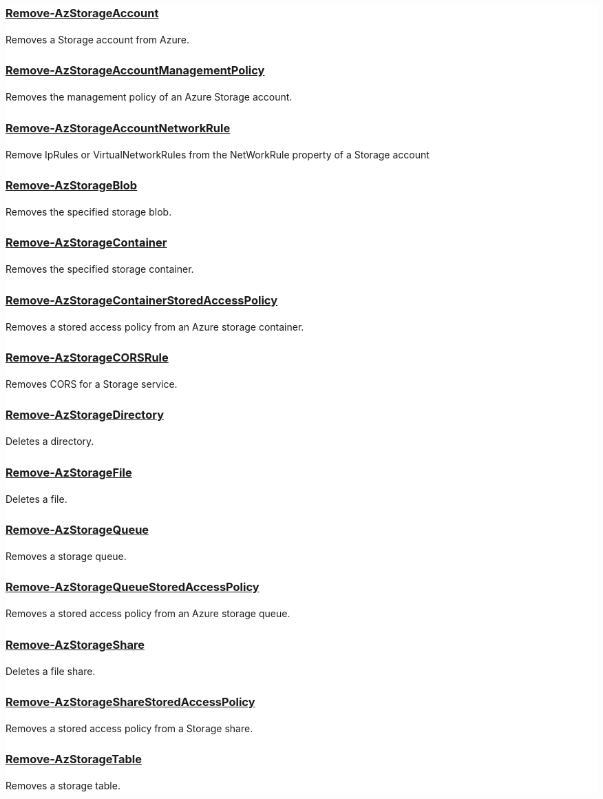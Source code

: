 ### [Remove-AzStorageAccount](Remove-AzStorageAccount.md)
Removes a Storage account from Azure.

### [Remove-AzStorageAccountManagementPolicy](Remove-AzStorageAccountManagementPolicy.md)
Removes the management policy of an Azure Storage account.

### [Remove-AzStorageAccountNetworkRule](Remove-AzStorageAccountNetworkRule.md)
Remove IpRules or VirtualNetworkRules from the NetWorkRule property of a Storage account

### [Remove-AzStorageBlob](Remove-AzStorageBlob.md)
Removes the specified storage blob.

### [Remove-AzStorageContainer](Remove-AzStorageContainer.md)
Removes the specified storage container.

### [Remove-AzStorageContainerStoredAccessPolicy](Remove-AzStorageContainerStoredAccessPolicy.md)
Removes a stored access policy from an Azure storage container.

### [Remove-AzStorageCORSRule](Remove-AzStorageCORSRule.md)
Removes CORS for a Storage service.

### [Remove-AzStorageDirectory](Remove-AzStorageDirectory.md)
Deletes a directory.

### [Remove-AzStorageFile](Remove-AzStorageFile.md)
Deletes a file.

### [Remove-AzStorageQueue](Remove-AzStorageQueue.md)
Removes a storage queue.

### [Remove-AzStorageQueueStoredAccessPolicy](Remove-AzStorageQueueStoredAccessPolicy.md)
Removes a stored access policy from an Azure storage queue.

### [Remove-AzStorageShare](Remove-AzStorageShare.md)
Deletes a file share.

### [Remove-AzStorageShareStoredAccessPolicy](Remove-AzStorageShareStoredAccessPolicy.md)
Removes a stored access policy from a Storage share.

### [Remove-AzStorageTable](Remove-AzStorageTable.md)
Removes a storage table.
